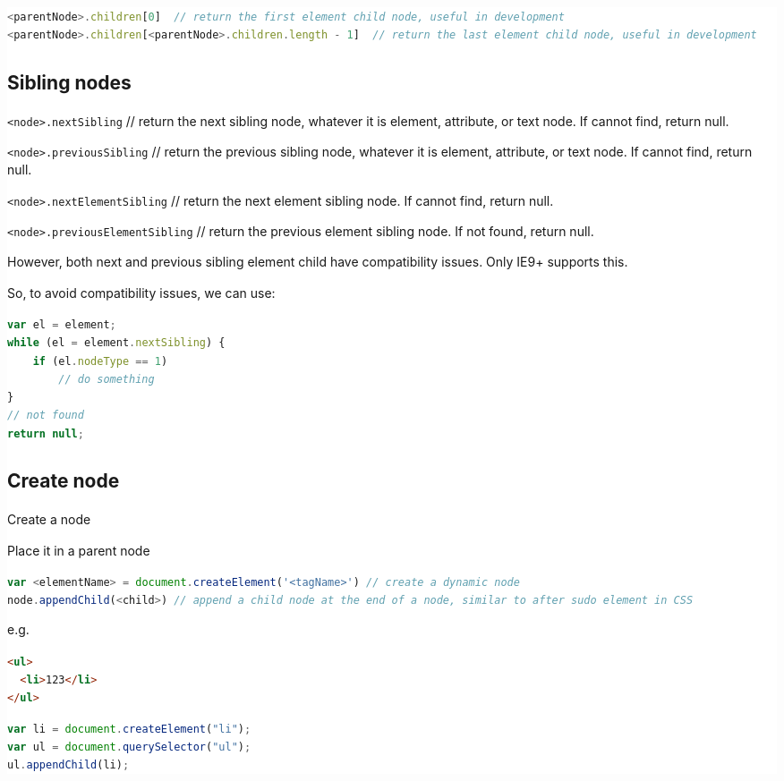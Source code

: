 ```javascript
<parentNode>.children[0]  // return the first element child node, useful in development
<parentNode>.children[<parentNode>.children.length - 1]  // return the last element child node, useful in development
```

## Sibling nodes

`<node>.nextSibling` // return the next sibling node, whatever it is element, attribute, or text node. If cannot find, return null.

`<node>.previousSibling` // return the previous sibling node, whatever it is element, attribute, or text node. If cannot find, return null.

`<node>.nextElementSibling` // return the next element sibling node. If cannot find, return null.

`<node>.previousElementSibling` // return the previous element sibling node. If not found, return null.

However, both next and previous sibling element child have compatibility issues. Only IE9+ supports this.

So, to avoid compatibility issues, we can use:

```javascript
var el = element;
while (el = element.nextSibling) {
    if (el.nodeType == 1)
        // do something
}
// not found
return null;
```

## Create node

Create a node

Place it in a parent node

```javascript
var <elementName> = document.createElement('<tagName>') // create a dynamic node
node.appendChild(<child>) // append a child node at the end of a node, similar to after sudo element in CSS
```

e.g.

```html
<ul>
  <li>123</li>
</ul>
```

```javascript
var li = document.createElement("li");
var ul = document.querySelector("ul");
ul.appendChild(li);
```
